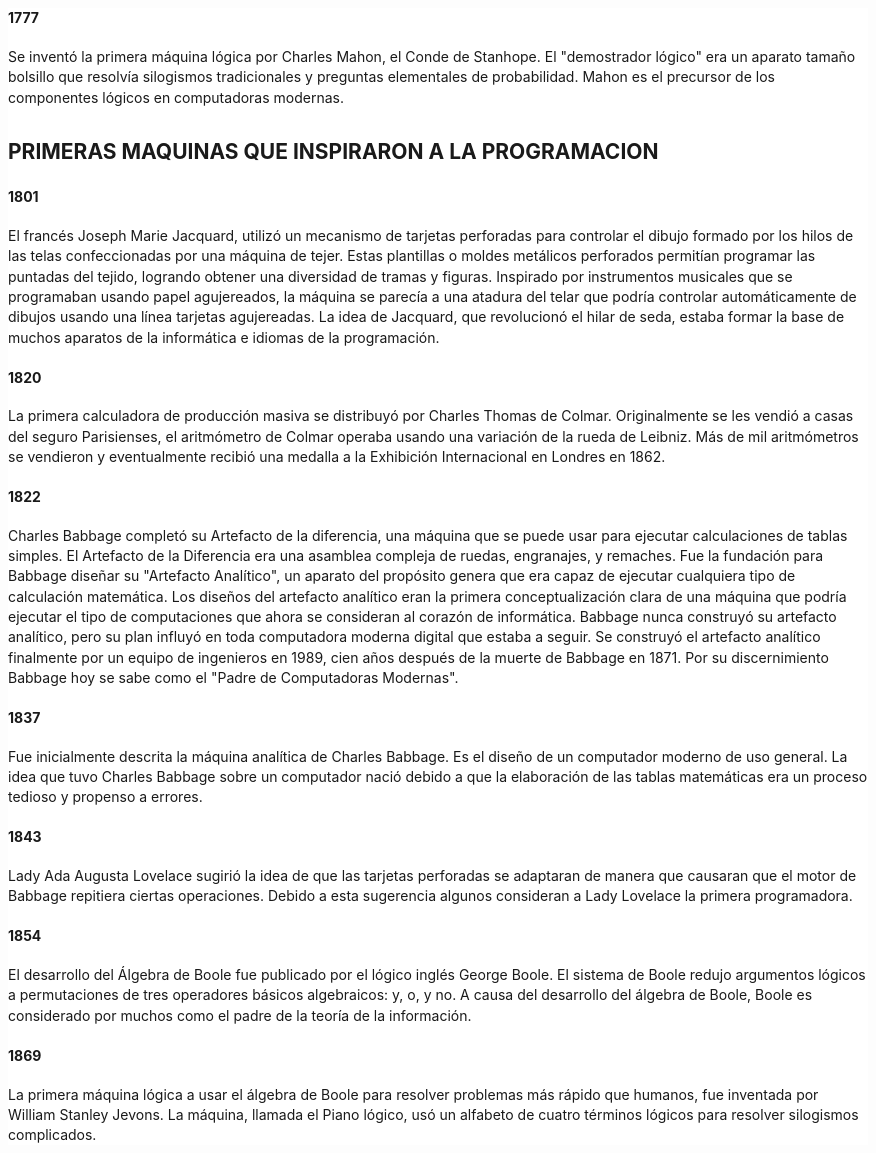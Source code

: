 <h4>1777</h4>
<p>Se inventó la primera máquina lógica por Charles Mahon, el Conde de Stanhope. El "demostrador lógico" era un aparato tamaño bolsillo que resolvía silogismos tradicionales y preguntas elementales de probabilidad. Mahon es el precursor de los componentes lógicos en computadoras modernas. </p>


<h2>PRIMERAS MAQUINAS QUE INSPIRARON A LA PROGRAMACION</h2>
<h4>1801</h4>
<p>El francés Joseph Marie Jacquard, utilizó un mecanismo de tarjetas perforadas para controlar el dibujo formado por los hilos de las telas confeccionadas por una máquina de tejer. Estas plantillas o moldes metálicos perforados permitían programar las puntadas del tejido, logrando obtener una diversidad de tramas y figuras. Inspirado por instrumentos musicales que se programaban usando papel agujereados, la máquina se parecía a una atadura del telar que podría controlar automáticamente de dibujos usando una línea tarjetas agujereadas. La idea de Jacquard, que revolucionó el hilar de seda, estaba formar la base de muchos aparatos de la informática e idiomas de la programación. </p>



<h4>1820</h4>
<p>La primera calculadora de producción masiva se distribuyó por Charles Thomas de Colmar. Originalmente se les vendió a casas del seguro Parisienses, el aritmómetro de Colmar operaba usando una variación de la rueda de Leibniz. Más de mil aritmómetros se vendieron y eventualmente recibió una medalla a la Exhibición Internacional en Londres en 1862. </p>


<h4>1822</h4>

<p>Charles Babbage completó su Artefacto de la diferencia, una máquina que se puede usar para ejecutar calculaciones de tablas simples. El Artefacto de la Diferencia era una asamblea compleja de ruedas, engranajes, y remaches. Fue la fundación para Babbage diseñar su "Artefacto Analítico", un aparato del propósito genera que era capaz de ejecutar cualquiera tipo de calculación matemática. Los diseños del artefacto analítico eran la primera conceptualización clara de una máquina que podría ejecutar el tipo de computaciones que ahora se consideran al corazón de informática. Babbage nunca construyó su artefacto analítico, pero su plan influyó en toda computadora moderna digital que estaba a seguir. Se construyó el artefacto analítico finalmente por un equipo de ingenieros en 1989, cien años después de la muerte de Babbage en 1871. Por su discernimiento Babbage hoy se sabe como el "Padre de Computadoras Modernas". </p>


<h4>1837</h4>
<p>Fue inicialmente descrita la máquina analítica de Charles Babbage. Es el diseño de un computador moderno de uso general. La idea que tuvo Charles Babbage sobre un computador nació debido a que la elaboración de las tablas matemáticas era un proceso tedioso y propenso a errores. </p>

<h4>1843</h4>
<p>
Lady Ada Augusta Lovelace sugirió la idea de que las tarjetas perforadas se adaptaran de manera que causaran que el motor de Babbage repitiera ciertas operaciones. Debido a esta sugerencia algunos consideran a Lady Lovelace la primera programadora. </p>

<h4>1854</h4>
<p>El desarrollo del Álgebra de Boole fue publicado por el lógico inglés George Boole. El sistema de Boole redujo argumentos lógicos a permutaciones de tres operadores básicos algebraicos: y, o, y no. A causa del desarrollo del álgebra de Boole, Boole es considerado por muchos como el padre de la teoría de la información. </p>

<h4>1869</h4>
<p>La primera máquina lógica a usar el álgebra de Boole para resolver problemas más rápido que humanos, fue inventada por William Stanley Jevons. La máquina, llamada el Piano lógico, usó un alfabeto de cuatro términos lógicos para resolver silogismos complicados. </p>
